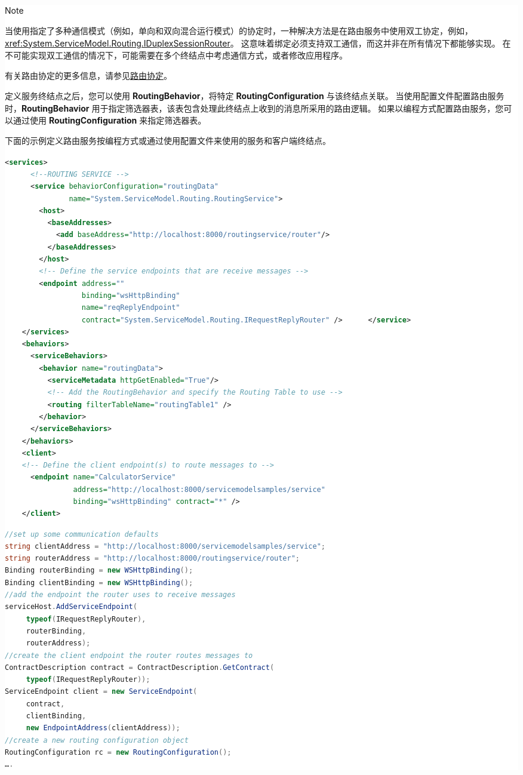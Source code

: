 > [!NOTE]
>  当使用指定了多种通信模式（例如，单向和双向混合运行模式）的协定时，一种解决方法是在路由服务中使用双工协定，例如，<xref:System.ServiceModel.Routing.IDuplexSessionRouter>。  这意味着绑定必须支持双工通信，而这并非在所有情况下都能够实现。  在不可能实现双工通信的情况下，可能需要在多个终结点中考虑通信方式，或者修改应用程序。  
  
 有关路由协定的更多信息，请参见[路由协定](../../../../docs/framework/wcf/feature-details/routing-contracts.md)。  
  
 定义服务终结点之后，您可以使用 **RoutingBehavior**，将特定 **RoutingConfiguration** 与该终结点关联。  当使用配置文件配置路由服务时，**RoutingBehavior** 用于指定筛选器表，该表包含处理此终结点上收到的消息所采用的路由逻辑。  如果以编程方式配置路由服务，您可以通过使用 **RoutingConfiguration** 来指定筛选器表。  
  
 下面的示例定义路由服务按编程方式或通过使用配置文件来使用的服务和客户端终结点。  
  
```xml  
<services>  
      <!--ROUTING SERVICE -->  
      <service behaviorConfiguration="routingData"  
               name="System.ServiceModel.Routing.RoutingService">  
        <host>  
          <baseAddresses>  
            <add baseAddress="http://localhost:8000/routingservice/router"/>  
          </baseAddresses>  
        </host>  
        <!-- Define the service endpoints that are receive messages -->  
        <endpoint address=""  
                  binding="wsHttpBinding"  
                  name="reqReplyEndpoint"  
                  contract="System.ServiceModel.Routing.IRequestReplyRouter" />      </service>  
    </services>  
    <behaviors>  
      <serviceBehaviors>  
        <behavior name="routingData">  
          <serviceMetadata httpGetEnabled="True"/>  
          <!-- Add the RoutingBehavior and specify the Routing Table to use -->  
          <routing filterTableName="routingTable1" />  
        </behavior>  
      </serviceBehaviors>  
    </behaviors>  
    <client>  
    <!-- Define the client endpoint(s) to route messages to -->  
      <endpoint name="CalculatorService"  
                address="http://localhost:8000/servicemodelsamples/service"  
                binding="wsHttpBinding" contract="*" />  
    </client>  
```  
  
```csharp  
//set up some communication defaults  
string clientAddress = "http://localhost:8000/servicemodelsamples/service";  
string routerAddress = "http://localhost:8000/routingservice/router";  
Binding routerBinding = new WSHttpBinding();  
Binding clientBinding = new WSHttpBinding();  
//add the endpoint the router uses to receive messages  
serviceHost.AddServiceEndpoint(  
     typeof(IRequestReplyRouter),   
     routerBinding,   
     routerAddress);  
//create the client endpoint the router routes messages to  
ContractDescription contract = ContractDescription.GetContract(  
     typeof(IRequestReplyRouter));  
ServiceEndpoint client = new ServiceEndpoint(  
     contract,   
     clientBinding,   
     new EndpointAddress(clientAddress));  
//create a new routing configuration object  
RoutingConfiguration rc = new RoutingConfiguration();  
….  
```